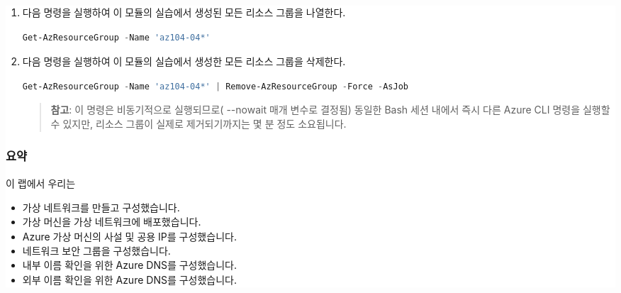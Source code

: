 1. 다음 명령을 실행하여 이 모듈의 실습에서 생성된 모든 리소스 그룹을 나열한다.

   ```powershell
   Get-AzResourceGroup -Name 'az104-04*'
   ```

1. 다음 명령을 실행하여 이 모듈의 실습에서 생성한 모든 리소스 그룹을 삭제한다.

   ```powershell
   Get-AzResourceGroup -Name 'az104-04*' | Remove-AzResourceGroup -Force -AsJob
   ```

    >**참고**: 이 명령은 비동기적으로 실행되므로( --nowait 매개 변수로 결정됨) 동일한 Bash 세션 내에서 즉시 다른 Azure CLI 명령을 실행할 수 있지만, 리소스 그룹이 실제로 제거되기까지는 몇 분 정도 소요됩니다.


### 요약

이 랩에서 우리는

- 가상 네트워크를 만들고 구성했습니다.
- 가상 머신을 가상 네트워크에 배포했습니다.
- Azure 가상 머신의 사설 및 공용 IP를 구성했습니다.
- 네트워크 보안 그룹을 구성했습니다.
- 내부 이름 확인을 위한 Azure DNS를 구성했습니다.
- 외부 이름 확인을 위한 Azure DNS를 구성했습니다. 

